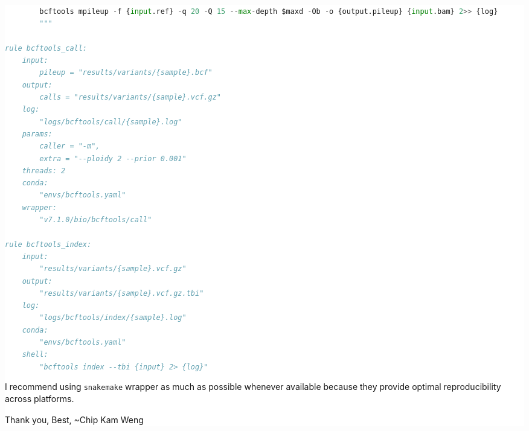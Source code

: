 ```python
        bcftools mpileup -f {input.ref} -q 20 -Q 15 --max-depth $maxd -Ob -o {output.pileup} {input.bam} 2>> {log}
        """

rule bcftools_call:
    input:
        pileup = "results/variants/{sample}.bcf"
    output:
        calls = "results/variants/{sample}.vcf.gz"
    log:
        "logs/bcftools/call/{sample}.log"
    params:
        caller = "-m",
        extra = "--ploidy 2 --prior 0.001"
    threads: 2
    conda:
        "envs/bcftools.yaml"
    wrapper:
        "v7.1.0/bio/bcftools/call"

rule bcftools_index:
    input:
        "results/variants/{sample}.vcf.gz"
    output:
        "results/variants/{sample}.vcf.gz.tbi"
    log:
        "logs/bcftools/index/{sample}.log"
    conda:
        "envs/bcftools.yaml"
    shell:
        "bcftools index --tbi {input} 2> {log}"  
```
I recommend using `snakemake` wrapper as much as possible whenever available because they provide optimal reproducibility across platforms. 

Thank you,
Best, 
~Chip Kam Weng
